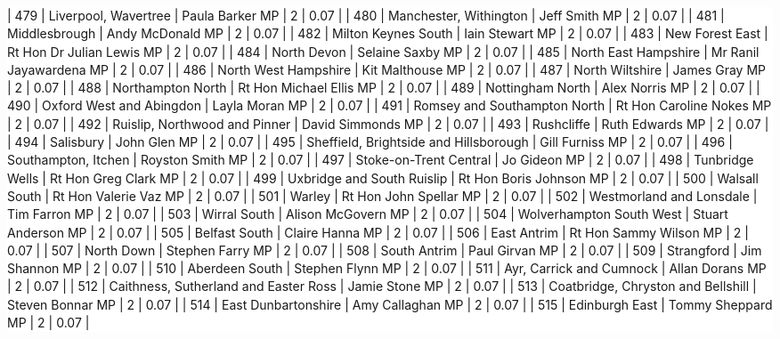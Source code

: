 | 479 | Liverpool, Wavertree | Paula Barker MP | 2 | 0.07 |
| 480 | Manchester, Withington | Jeff Smith MP | 2 | 0.07 |
| 481 | Middlesbrough | Andy McDonald MP | 2 | 0.07 |
| 482 | Milton Keynes South | Iain Stewart MP | 2 | 0.07 |
| 483 | New Forest East | Rt Hon Dr Julian Lewis MP | 2 | 0.07 |
| 484 | North Devon | Selaine Saxby MP | 2 | 0.07 |
| 485 | North East Hampshire | Mr Ranil Jayawardena MP | 2 | 0.07 |
| 486 | North West Hampshire | Kit Malthouse MP | 2 | 0.07 |
| 487 | North Wiltshire | James Gray MP | 2 | 0.07 |
| 488 | Northampton North | Rt Hon Michael Ellis MP | 2 | 0.07 |
| 489 | Nottingham North | Alex Norris MP | 2 | 0.07 |
| 490 | Oxford West and Abingdon | Layla Moran MP | 2 | 0.07 |
| 491 | Romsey and Southampton North | Rt Hon Caroline Nokes MP | 2 | 0.07 |
| 492 | Ruislip, Northwood and Pinner | David Simmonds MP | 2 | 0.07 |
| 493 | Rushcliffe | Ruth Edwards MP | 2 | 0.07 |
| 494 | Salisbury | John Glen MP | 2 | 0.07 |
| 495 | Sheffield, Brightside and Hillsborough | Gill Furniss MP | 2 | 0.07 |
| 496 | Southampton, Itchen | Royston Smith MP | 2 | 0.07 |
| 497 | Stoke-on-Trent Central | Jo Gideon MP | 2 | 0.07 |
| 498 | Tunbridge Wells | Rt Hon Greg Clark MP | 2 | 0.07 |
| 499 | Uxbridge and South Ruislip | Rt Hon Boris Johnson MP | 2 | 0.07 |
| 500 | Walsall South | Rt Hon Valerie Vaz MP | 2 | 0.07 |
| 501 | Warley | Rt Hon John Spellar MP | 2 | 0.07 |
| 502 | Westmorland and Lonsdale | Tim Farron MP | 2 | 0.07 |
| 503 | Wirral South | Alison McGovern MP | 2 | 0.07 |
| 504 | Wolverhampton South West | Stuart Anderson MP | 2 | 0.07 |
| 505 | Belfast South | Claire Hanna MP | 2 | 0.07 |
| 506 | East Antrim | Rt Hon Sammy Wilson MP | 2 | 0.07 |
| 507 | North Down | Stephen Farry MP | 2 | 0.07 |
| 508 | South Antrim | Paul Girvan MP | 2 | 0.07 |
| 509 | Strangford | Jim Shannon MP | 2 | 0.07 |
| 510 | Aberdeen South | Stephen Flynn MP | 2 | 0.07 |
| 511 | Ayr, Carrick and Cumnock | Allan Dorans MP | 2 | 0.07 |
| 512 | Caithness, Sutherland and Easter Ross | Jamie Stone MP | 2 | 0.07 |
| 513 | Coatbridge, Chryston and Bellshill | Steven Bonnar MP | 2 | 0.07 |
| 514 | East Dunbartonshire | Amy Callaghan MP | 2 | 0.07 |
| 515 | Edinburgh East | Tommy Sheppard MP | 2 | 0.07 |